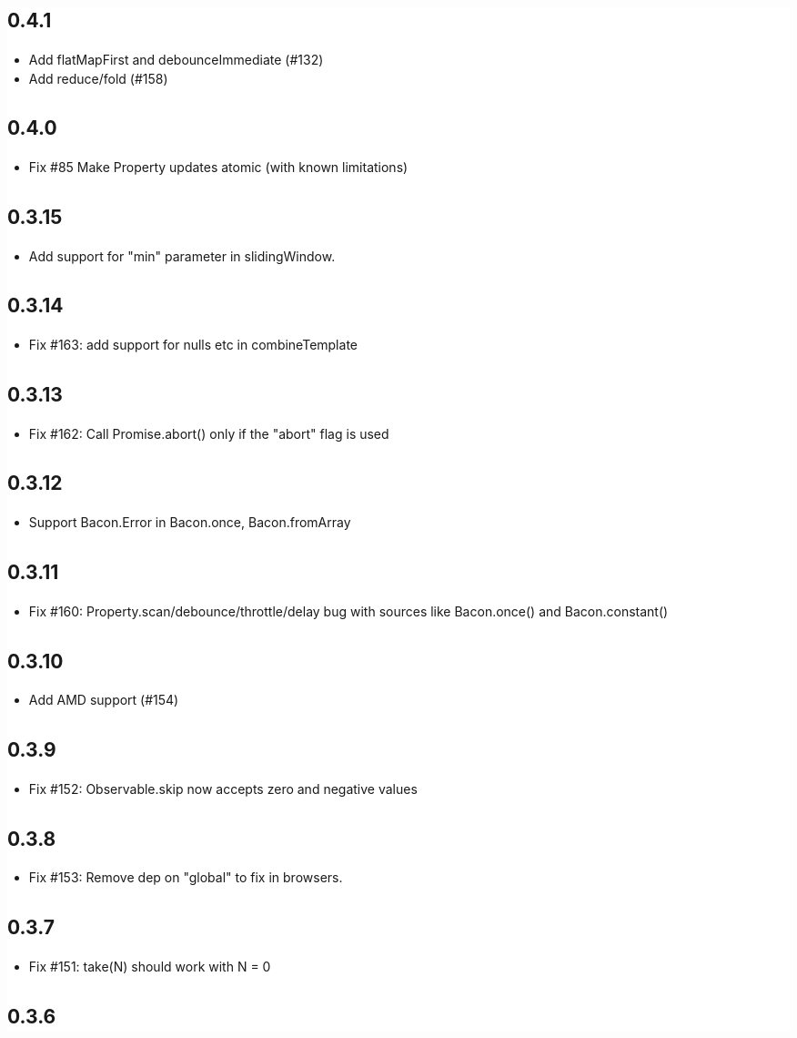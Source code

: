 ## 0.4.1

- Add flatMapFirst and debounceImmediate (#132)
- Add reduce/fold (#158)

## 0.4.0

- Fix #85 Make Property updates atomic (with known limitations)

## 0.3.15

- Add support for "min" parameter in slidingWindow.

## 0.3.14

- Fix #163: add support for nulls etc in combineTemplate

## 0.3.13

- Fix #162: Call Promise.abort() only if the "abort" flag is used

## 0.3.12

- Support Bacon.Error in Bacon.once, Bacon.fromArray

## 0.3.11

- Fix #160: Property.scan/debounce/throttle/delay bug with sources like
  Bacon.once() and Bacon.constant()

## 0.3.10

- Add AMD support (#154)

## 0.3.9

- Fix #152: Observable.skip now accepts zero and negative values

## 0.3.8

- Fix #153: Remove dep on "global" to fix in browsers.

## 0.3.7

- Fix #151: take(N) should work with N = 0

## 0.3.6

